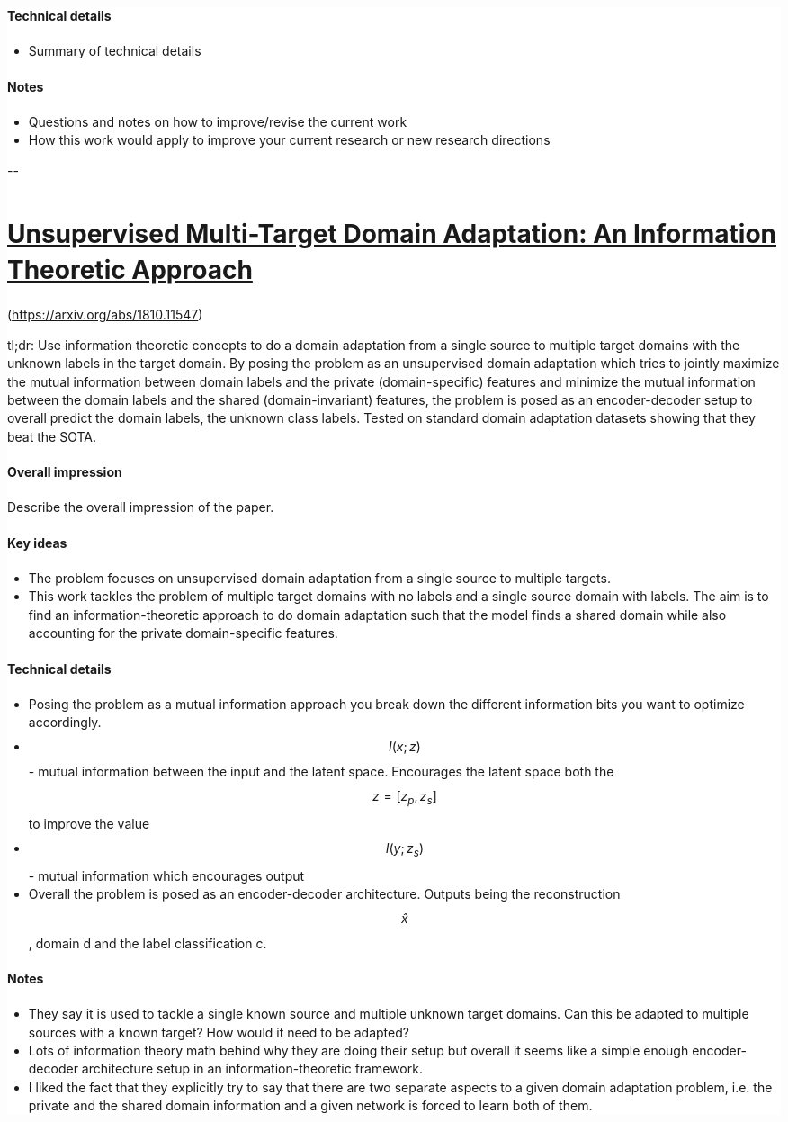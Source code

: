 #### Technical details
- Summary of technical details

#### Notes
- Questions and notes on how to improve/revise the current work  
- How this work would apply to improve your current research or new research directions


--
# [Unsupervised Multi-Target Domain Adaptation: An Information Theoretic Approach](../_pdfs/Unsupervised_Multi-Target_Domain_Adaptation-An_Information_Theoretic_Approach.pdf)

(https://arxiv.org/abs/1810.11547)

tl;dr: Use information theoretic concepts to do a domain adaptation from a single source to multiple target domains with the unknown labels in the target domain. By posing the problem as an unsupervised domain adaptation which tries to jointly maximize the mutual information between domain labels and the private (domain-specific) features and minimize the mutual information between the domain labels and the shared (domain-invariant) features, the problem is posed as an encoder-decoder setup to overall predict the domain labels, the unknown class labels. Tested on standard domain adaptation datasets showing that they beat the SOTA. 
 

#### Overall impression
Describe the overall impression of the paper. 

#### Key ideas
- The problem focuses on unsupervised domain adaptation from a single source to multiple targets. 
- This work tackles the problem of multiple target domains with no labels and a single source domain with labels. The aim is to find an information-theoretic approach to do domain adaptation such that the model finds a shared domain while also accounting for the private domain-specific features. 


#### Technical details
- Posing the problem as a mutual information approach you break down the different information bits you want to optimize accordingly. 
- $$I(x;z)$$ - mutual information between the input and the latent space. Encourages the latent space both the $$z = [z_p, z_s] $$ to improve the value 
- $$I(y;z_s)$$ - mutual information which encourages output 
- Overall the problem is posed as an encoder-decoder architecture. Outputs being the reconstruction $$\hat x$$, domain d and the label classification c. 


#### Notes
- They say it is used to tackle a single known source and multiple unknown target domains. Can this be adapted to multiple sources with a known target? How would it need to be adapted? 
- Lots of information theory math behind why they are doing their setup but overall it seems like a simple enough encoder-decoder architecture setup in an information-theoretic framework. 
- I liked the fact that they explicitly try to say that there are two separate aspects to a given domain adaptation problem, i.e. the private and the shared domain information and a given network is forced to learn both of them. 